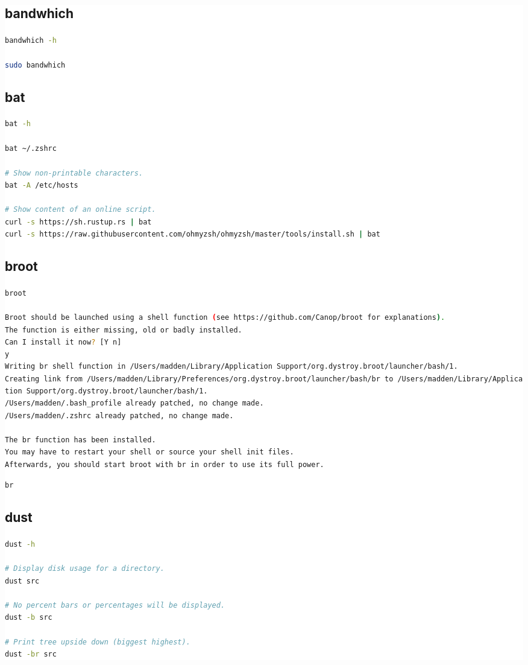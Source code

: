 ## bandwhich

```bash
bandwhich -h

sudo bandwhich
```

## bat

```bash
bat -h

bat ~/.zshrc

# Show non-printable characters.
bat -A /etc/hosts

# Show content of an online script.
curl -s https://sh.rustup.rs | bat
curl -s https://raw.githubusercontent.com/ohmyzsh/ohmyzsh/master/tools/install.sh | bat
```

## broot

```bash
broot

Broot should be launched using a shell function (see https://github.com/Canop/broot for explanations).
The function is either missing, old or badly installed.
Can I install it now? [Y n]
y
Writing br shell function in /Users/madden/Library/Application Support/org.dystroy.broot/launcher/bash/1.
Creating link from /Users/madden/Library/Preferences/org.dystroy.broot/launcher/bash/br to /Users/madden/Library/Application Support/org.dystroy.broot/launcher/bash/1.
/Users/madden/.bash_profile already patched, no change made.
/Users/madden/.zshrc already patched, no change made.

The br function has been installed.
You may have to restart your shell or source your shell init files.
Afterwards, you should start broot with br in order to use its full power.
```

```bash
br
```

## dust

```bash
dust -h

# Display disk usage for a directory.
dust src

# No percent bars or percentages will be displayed.
dust -b src

# Print tree upside down (biggest highest).
dust -br src
```
